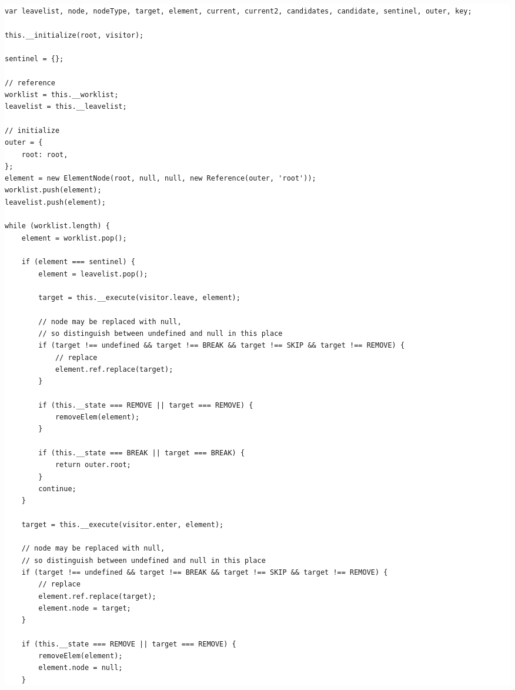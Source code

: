     var leavelist, node, nodeType, target, element, current, current2, candidates, candidate, sentinel, outer, key;

    this.__initialize(root, visitor);

    sentinel = {};

    // reference
    worklist = this.__worklist;
    leavelist = this.__leavelist;

    // initialize
    outer = {
        root: root,
    };
    element = new ElementNode(root, null, null, new Reference(outer, 'root'));
    worklist.push(element);
    leavelist.push(element);

    while (worklist.length) {
        element = worklist.pop();

        if (element === sentinel) {
            element = leavelist.pop();

            target = this.__execute(visitor.leave, element);

            // node may be replaced with null,
            // so distinguish between undefined and null in this place
            if (target !== undefined && target !== BREAK && target !== SKIP && target !== REMOVE) {
                // replace
                element.ref.replace(target);
            }

            if (this.__state === REMOVE || target === REMOVE) {
                removeElem(element);
            }

            if (this.__state === BREAK || target === BREAK) {
                return outer.root;
            }
            continue;
        }

        target = this.__execute(visitor.enter, element);

        // node may be replaced with null,
        // so distinguish between undefined and null in this place
        if (target !== undefined && target !== BREAK && target !== SKIP && target !== REMOVE) {
            // replace
            element.ref.replace(target);
            element.node = target;
        }

        if (this.__state === REMOVE || target === REMOVE) {
            removeElem(element);
            element.node = null;
        }
